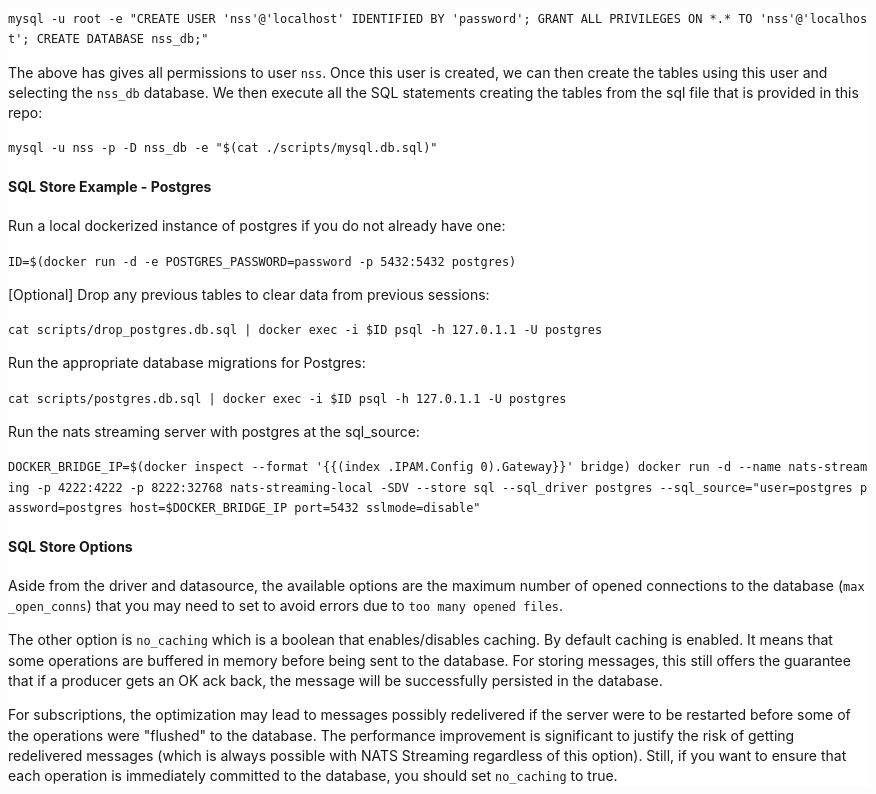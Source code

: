```
mysql -u root -e "CREATE USER 'nss'@'localhost' IDENTIFIED BY 'password'; GRANT ALL PRIVILEGES ON *.* TO 'nss'@'localhost'; CREATE DATABASE nss_db;"
```

The above has gives all permissions to user `nss`. Once this user is created, we can then create the tables using this user
and selecting the `nss_db` database. We then execute all the SQL statements creating the tables from the sql file that
is provided in this repo:

```
mysql -u nss -p -D nss_db -e "$(cat ./scripts/mysql.db.sql)"
```

#### SQL Store Example - Postgres
Run a local dockerized instance of postgres if you do not already have one:

```
ID=$(docker run -d -e POSTGRES_PASSWORD=password -p 5432:5432 postgres)
```

[Optional] Drop any previous tables to clear data from previous sessions:

```
cat scripts/drop_postgres.db.sql | docker exec -i $ID psql -h 127.0.1.1 -U postgres
```

Run the appropriate database migrations for Postgres:

```
cat scripts/postgres.db.sql | docker exec -i $ID psql -h 127.0.1.1 -U postgres
```

Run the nats streaming server with postgres at the sql_source:

```
DOCKER_BRIDGE_IP=$(docker inspect --format '{{(index .IPAM.Config 0).Gateway}}' bridge) docker run -d --name nats-streaming -p 4222:4222 -p 8222:32768 nats-streaming-local -SDV --store sql --sql_driver postgres --sql_source="user=postgres password=postgres host=$DOCKER_BRIDGE_IP port=5432 sslmode=disable"
```

#### SQL Store Options

Aside from the driver and datasource, the available options are the maximum number of opened connections to the database (`max_open_conns`)
that you may need to set to avoid errors due to `too many opened files`.

The other option is `no_caching` which is a boolean that enables/disables caching. By default caching is enabled. It means
that some operations are buffered in memory before being sent to the database. For storing messages, this still offers the
guarantee that if a producer gets an OK ack back, the message will be successfully persisted in the database.

For subscriptions, the optimization may lead to messages possibly redelivered if the server were to be restarted before
some of the operations were "flushed" to the database. The performance improvement is significant to justify the risk
of getting redelivered messages (which is always possible with NATS Streaming regardless of this option). Still,
if you want to ensure that each operation is immediately committed to the database, you should set `no_caching` to true.


[License-Url]: https://www.apache.org/licenses/LICENSE-2.0
[License-Image]: https://img.shields.io/badge/License-Apache2-blue.svg
[Build-Status-Url]: http://travis-ci.org/nats-io/nats-streaming-server
[Build-Status-Image]: https://travis-ci.org/nats-io/nats-streaming-server.svg?branch=master
[Coverage-Url]: https://coveralls.io/r/nats-io/nats-streaming-server?branch=master
[Coverage-image]: https://coveralls.io/repos/github/nats-io/nats-streaming-server/badge.svg?branch=master&t=kIxrDE
[ReportCard-Url]: http://goreportcard.com/report/nats-io/nats-streaming-server
[ReportCard-Image]: http://goreportcard.com/badge/github.com/nats-io/nats-streaming-server
[github-release]: https://github.com/nats-io/nats-streaming-server/releases/